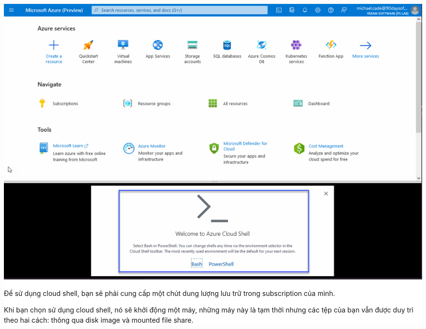 ![](../../Days/Images/Day33_Cloud8.png)

Để sử dụng cloud shell, bạn sẽ phải cung cấp một chút dung lượng lưu trữ trong subscription của mình.

Khi bạn chọn sử dụng cloud shell, nó sẽ khởi động một máy, những máy này là tạm thời nhưng các tệp của bạn vẫn được duy trì theo hai cách: thông qua disk image và mounted file share.
